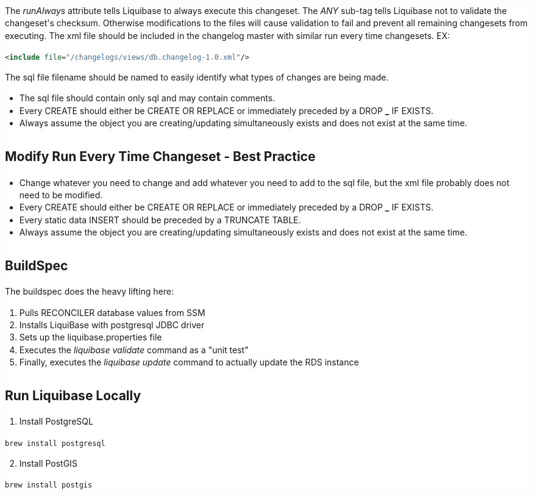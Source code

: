 ```xml
```

The _runAlways_ attribute tells Liquibase to always execute this changeset.
The _<validCheckSum>ANY</validCheckSum>_ sub-tag tells Liquibase not to validate the changeset's checksum. Otherwise modifications to the files will cause validation to fail and prevent all remaining changesets from executing.
The xml file should be included in the changelog master with similar run every time changesets.
EX:

```xml
<include file="/changelogs/views/db.changelog-1.0.xml"/>
```

The sql file filename should be named to easily identify what types of changes are being made.

- The sql file should contain only sql and may contain comments.
- Every CREATE should either be CREATE OR REPLACE or immediately preceded by a DROP **\_** IF EXISTS.
- Always assume the object you are creating/updating simultaneously exists and does not exist at the same time.

## Modify Run Every Time Changeset - Best Practice

- Change whatever you need to change and add whatever you need to add to the sql file, but the xml file probably does not need to be modified.
- Every CREATE should either be CREATE OR REPLACE or immediately preceded by a DROP **\_** IF EXISTS.
- Every static data INSERT should be preceded by a TRUNCATE TABLE.
- Always assume the object you are creating/updating simultaneously exists and does not exist at the same time.

## BuildSpec

The buildspec does the heavy lifting here:

1. Pulls RECONCILER database values from SSM
1. Installs LiquiBase with postgresql JDBC driver
1. Sets up the liquibase.properties file
1. Executes the _liquibase validate_ command as a "unit test"
1. Finally, executes the _liquibase update_ command to actually update the RDS instance

## Run Liquibase Locally

1. Install PostgreSQL

```bash
brew install postgresql
```

2. Install PostGIS

```bash
brew install postgis
```
